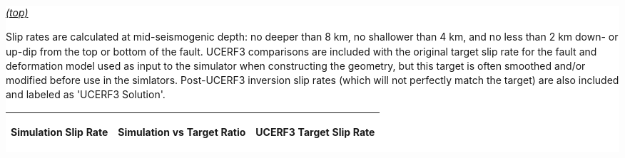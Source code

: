 *[(top)](#bruce-2667)*

Slip rates are calculated at mid-seismogenic depth: no deeper than 8 km, no shallower than 4 km, and no less than 2 km down- or up-dip from the top or bottom of the fault. UCERF3 comparisons are included with the original target slip rate for the fault and deformation model used as input to the simulator when constructing the geometry, but this target is often smoothed and/or modified before use in the simlators. Post-UCERF3 inversion slip rates (which will not perfectly match the target) are also included and labeled as 'UCERF3 Solution'.

| <p align="center">**Simulation Slip Rate**</p> | <p align="center">**Simulation vs Target Ratio**</p> | <p align="center">**UCERF3 Target Slip Rate**</p> |
|-----|-----|-----|